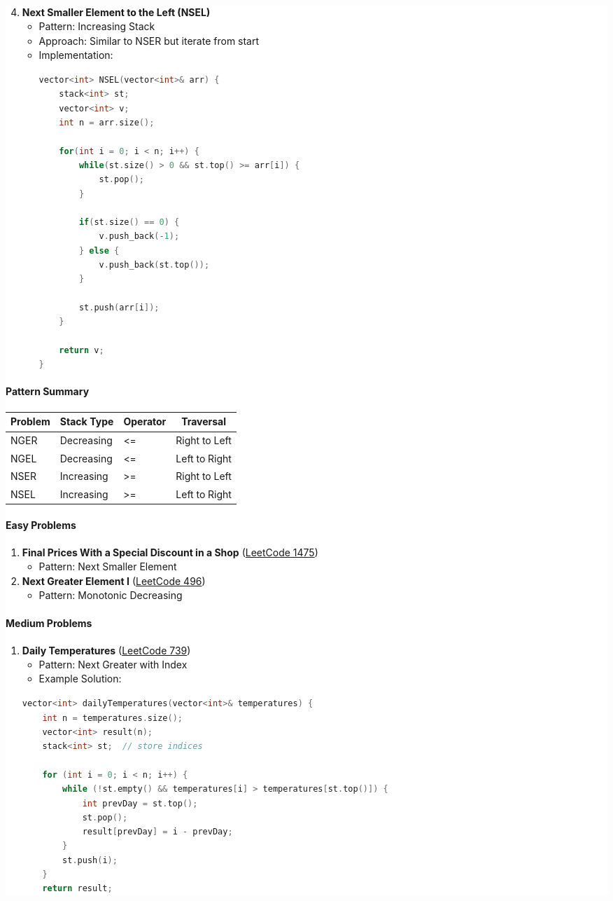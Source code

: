 4. **Next Smaller Element to the Left (NSEL)**
   - Pattern: Increasing Stack
   - Approach: Similar to NSER but iterate from start
   - Implementation:
     ```cpp
     vector<int> NSEL(vector<int>& arr) {
         stack<int> st;
         vector<int> v;
         int n = arr.size();

         for(int i = 0; i < n; i++) {
             while(st.size() > 0 && st.top() >= arr[i]) {
                 st.pop();
             }

             if(st.size() == 0) {
                 v.push_back(-1);
             } else {
                 v.push_back(st.top());
             }

             st.push(arr[i]);
         }

         return v;
     }
     ```

#### Pattern Summary
| Problem | Stack Type | Operator | Traversal |
|---------|------------|-----------|------------|
| NGER | Decreasing | &lt;= | Right to Left |
| NGEL | Decreasing | &lt;= | Left to Right |
| NSER | Increasing | &gt;= | Right to Left |
| NSEL | Increasing | &gt;= | Left to Right |

#### Easy Problems
1. **Final Prices With a Special Discount in a Shop** ([LeetCode 1475](https://leetcode.com/problems/final-prices-with-a-special-discount-in-a-shop/))
   - Pattern: Next Smaller Element
2. **Next Greater Element I** ([LeetCode 496](https://leetcode.com/problems/next-greater-element-i/))
   - Pattern: Monotonic Decreasing

#### Medium Problems
1. **Daily Temperatures** ([LeetCode 739](https://leetcode.com/problems/daily-temperatures/))
   - Pattern: Next Greater with Index
   - Example Solution:
   ```cpp
   vector<int> dailyTemperatures(vector<int>& temperatures) {
       int n = temperatures.size();
       vector<int> result(n);
       stack<int> st;  // store indices

       for (int i = 0; i < n; i++) {
           while (!st.empty() && temperatures[i] > temperatures[st.top()]) {
               int prevDay = st.top();
               st.pop();
               result[prevDay] = i - prevDay;
           }
           st.push(i);
       }
       return result;
   ```